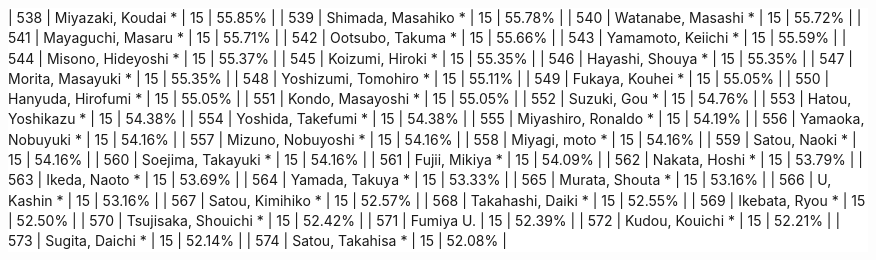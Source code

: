 |  538  | Miyazaki, Koudai \* |  15 |  55.85% |
|  539  | Shimada, Masahiko \* |  15 |  55.78% |
|  540  | Watanabe, Masashi \* |  15 |  55.72% |
|  541  | Mayaguchi, Masaru \* |  15 |  55.71% |
|  542  | Ootsubo, Takuma \* |  15 |  55.66% |
|  543  | Yamamoto, Keiichi \* |  15 |  55.59% |
|  544  | Misono, Hideyoshi \* |  15 |  55.37% |
|  545  | Koizumi, Hiroki \* |  15 |  55.35% |
|  546  | Hayashi, Shouya \* |  15 |  55.35% |
|  547  | Morita, Masayuki \* |  15 |  55.35% |
|  548  | Yoshizumi, Tomohiro \* |  15 |  55.11% |
|  549  | Fukaya, Kouhei \* |  15 |  55.05% |
|  550  | Hanyuda, Hirofumi \* |  15 |  55.05% |
|  551  | Kondo, Masayoshi \* |  15 |  55.05% |
|  552  | Suzuki, Gou \* |  15 |  54.76% |
|  553  | Hatou, Yoshikazu \* |  15 |  54.38% |
|  554  | Yoshida, Takefumi \* |  15 |  54.38% |
|  555  | Miyashiro, Ronaldo \* |  15 |  54.19% |
|  556  | Yamaoka, Nobuyuki \* |  15 |  54.16% |
|  557  | Mizuno, Nobuyoshi \* |  15 |  54.16% |
|  558  | Miyagi, moto \* |  15 |  54.16% |
|  559  | Satou, Naoki \* |  15 |  54.16% |
|  560  | Soejima, Takayuki \* |  15 |  54.16% |
|  561  | Fujii, Mikiya \* |  15 |  54.09% |
|  562  | Nakata, Hoshi \* |  15 |  53.79% |
|  563  | Ikeda, Naoto \* |  15 |  53.69% |
|  564  | Yamada, Takuya \* |  15 |  53.33% |
|  565  | Murata, Shouta \* |  15 |  53.16% |
|  566  | U, Kashin \* |  15 |  53.16% |
|  567  | Satou, Kimihiko \* |  15 |  52.57% |
|  568  | Takahashi, Daiki \* |  15 |  52.55% |
|  569  | Ikebata, Ryou \* |  15 |  52.50% |
|  570  | Tsujisaka, Shouichi \* |  15 |  52.42% |
|  571  | Fumiya U. |  15 |  52.39% |
|  572  | Kudou, Kouichi \* |  15 |  52.21% |
|  573  | Sugita, Daichi \* |  15 |  52.14% |
|  574  | Satou, Takahisa \* |  15 |  52.08% |